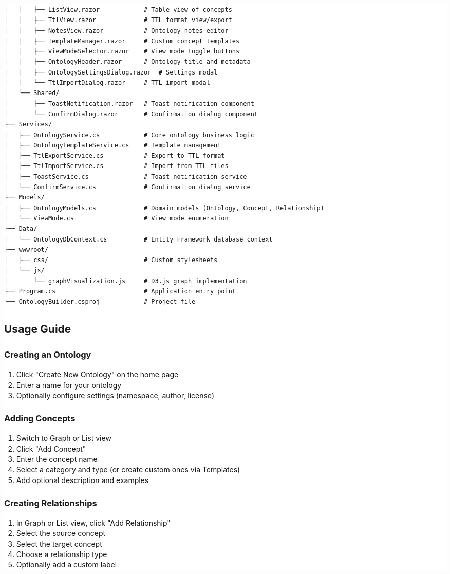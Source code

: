 ```
│   │   ├── ListView.razor            # Table view of concepts
│   │   ├── TtlView.razor             # TTL format view/export
│   │   ├── NotesView.razor           # Ontology notes editor
│   │   ├── TemplateManager.razor     # Custom concept templates
│   │   ├── ViewModeSelector.razor    # View mode toggle buttons
│   │   ├── OntologyHeader.razor      # Ontology title and metadata
│   │   ├── OntologySettingsDialog.razor  # Settings modal
│   │   └── TtlImportDialog.razor     # TTL import modal
│   └── Shared/
│       ├── ToastNotification.razor   # Toast notification component
│       └── ConfirmDialog.razor       # Confirmation dialog component
├── Services/
│   ├── OntologyService.cs            # Core ontology business logic
│   ├── OntologyTemplateService.cs    # Template management
│   ├── TtlExportService.cs           # Export to TTL format
│   ├── TtlImportService.cs           # Import from TTL files
│   ├── ToastService.cs               # Toast notification service
│   └── ConfirmService.cs             # Confirmation dialog service
├── Models/
│   ├── OntologyModels.cs             # Domain models (Ontology, Concept, Relationship)
│   └── ViewMode.cs                   # View mode enumeration
├── Data/
│   └── OntologyDbContext.cs          # Entity Framework database context
├── wwwroot/
│   ├── css/                          # Custom stylesheets
│   └── js/
│       └── graphVisualization.js     # D3.js graph implementation
├── Program.cs                        # Application entry point
└── OntologyBuilder.csproj            # Project file
```

## Usage Guide

### Creating an Ontology

1. Click "Create New Ontology" on the home page
2. Enter a name for your ontology
3. Optionally configure settings (namespace, author, license)

### Adding Concepts

1. Switch to Graph or List view
2. Click "Add Concept"
3. Enter the concept name
4. Select a category and type (or create custom ones via Templates)
5. Add optional description and examples

### Creating Relationships

1. In Graph or List view, click "Add Relationship"
2. Select the source concept
3. Select the target concept
4. Choose a relationship type
5. Optionally add a custom label
